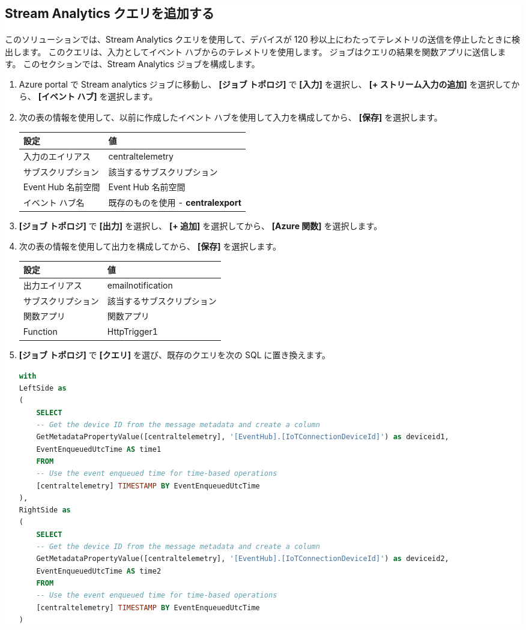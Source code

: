 ## <a name="add-stream-analytics-query"></a>Stream Analytics クエリを追加する

このソリューションでは、Stream Analytics クエリを使用して、デバイスが 120 秒以上にわたってテレメトリの送信を停止したときに検出します。 このクエリは、入力としてイベント ハブからのテレメトリを使用します。 ジョブはクエリの結果を関数アプリに送信します。 このセクションでは、Stream Analytics ジョブを構成します。

1. Azure portal で Stream analytics ジョブに移動し、 **[ジョブ トポロジ]** で **[入力]** を選択し、 **[+ ストリーム入力の追加]** を選択してから、 **[イベント ハブ]** を選択します。
1. 次の表の情報を使用して、以前に作成したイベント ハブを使用して入力を構成してから、 **[保存]** を選択します。

    | 設定 | 値 |
    | ------- | ----- |
    | 入力のエイリアス | centraltelemetry |
    | サブスクリプション | 該当するサブスクリプション |
    | Event Hub 名前空間 | Event Hub 名前空間 |
    | イベント ハブ名 | 既存のものを使用 - **centralexport** |

1. **[ジョブ トポロジ]** で **[出力]** を選択し、 **[+ 追加]** を選択してから、 **[Azure 関数]** を選択します。
1. 次の表の情報を使用して出力を構成してから、 **[保存]** を選択します。

    | 設定 | 値 |
    | ------- | ----- |
    | 出力エイリアス | emailnotification |
    | サブスクリプション | 該当するサブスクリプション |
    | 関数アプリ | 関数アプリ |
    | Function  | HttpTrigger1 |

1. **[ジョブ トポロジ]** で **[クエリ]** を選び、既存のクエリを次の SQL に置き換えます。

    ```sql
    with
    LeftSide as
    (
        SELECT
        -- Get the device ID from the message metadata and create a column
        GetMetadataPropertyValue([centraltelemetry], '[EventHub].[IoTConnectionDeviceId]') as deviceid1, 
        EventEnqueuedUtcTime AS time1
        FROM
        -- Use the event enqueued time for time-based operations
        [centraltelemetry] TIMESTAMP BY EventEnqueuedUtcTime
    ),
    RightSide as
    (
        SELECT
        -- Get the device ID from the message metadata and create a column
        GetMetadataPropertyValue([centraltelemetry], '[EventHub].[IoTConnectionDeviceId]') as deviceid2, 
        EventEnqueuedUtcTime AS time2
        FROM
        -- Use the event enqueued time for time-based operations
        [centraltelemetry] TIMESTAMP BY EventEnqueuedUtcTime
    )
